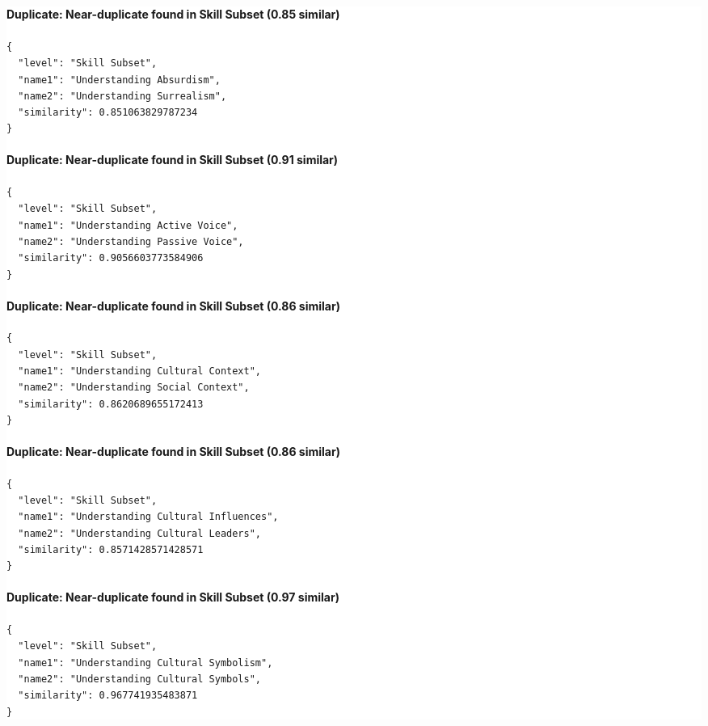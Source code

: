 #### Duplicate: Near-duplicate found in Skill Subset (0.85 similar)
```
{
  "level": "Skill Subset",
  "name1": "Understanding Absurdism",
  "name2": "Understanding Surrealism",
  "similarity": 0.851063829787234
}
```

#### Duplicate: Near-duplicate found in Skill Subset (0.91 similar)
```
{
  "level": "Skill Subset",
  "name1": "Understanding Active Voice",
  "name2": "Understanding Passive Voice",
  "similarity": 0.9056603773584906
}
```

#### Duplicate: Near-duplicate found in Skill Subset (0.86 similar)
```
{
  "level": "Skill Subset",
  "name1": "Understanding Cultural Context",
  "name2": "Understanding Social Context",
  "similarity": 0.8620689655172413
}
```

#### Duplicate: Near-duplicate found in Skill Subset (0.86 similar)
```
{
  "level": "Skill Subset",
  "name1": "Understanding Cultural Influences",
  "name2": "Understanding Cultural Leaders",
  "similarity": 0.8571428571428571
}
```

#### Duplicate: Near-duplicate found in Skill Subset (0.97 similar)
```
{
  "level": "Skill Subset",
  "name1": "Understanding Cultural Symbolism",
  "name2": "Understanding Cultural Symbols",
  "similarity": 0.967741935483871
}
```
